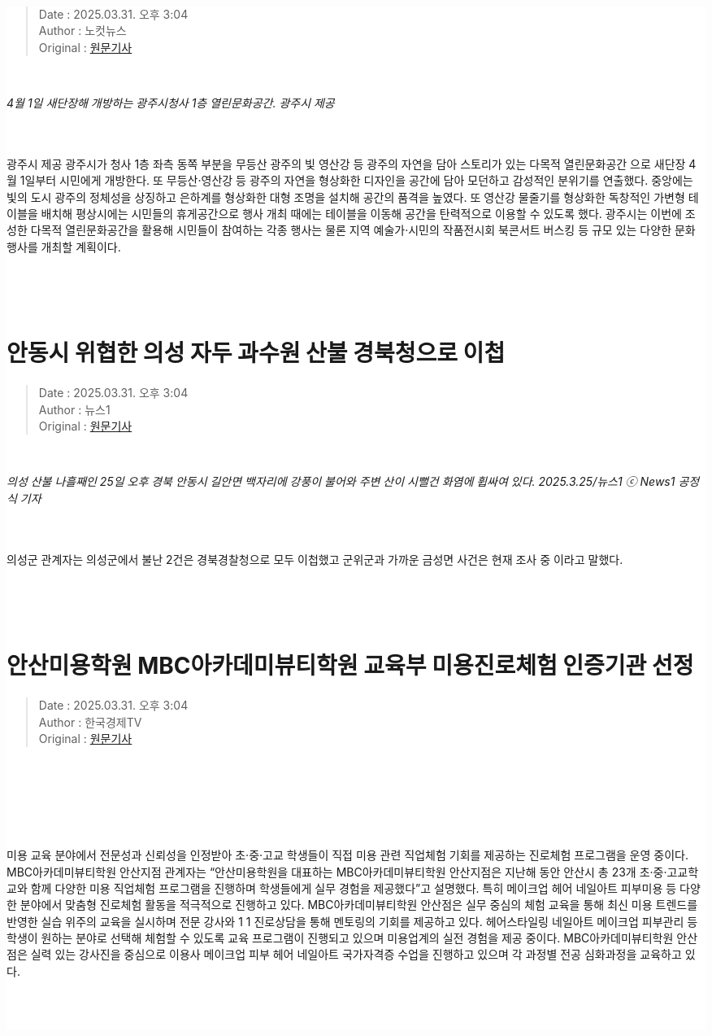 > Date : 2025.03.31. 오후 3:04  
> Author : 노컷뉴스  
> Original : [원문기사](https://n.news.naver.com/mnews/article/079/0004008273?sid=102)  
<br/>  
  
<img alt="4월 1일 새단장해 개방하는 광주시청사 1층 열린문화공간. 광주시 제공" class="_LAZY_LOADING _LAZY_LOADING_INIT_HIDE" src="https://imgnews.pstatic.net/image/079/2025/03/31/0004008273_001_20250331150412140.jpg?type=w860" id="img1" style="display: none;"></img><em class="img_desc">4월 1일 새단장해 개방하는 광주시청사 1층 열린문화공간. 광주시 제공</em>  
<br/><br/>  
  
광주시 제공 광주시가 청사 1층 좌측 동쪽 부분을 무등산 광주의 빛 영산강 등 광주의 자연을 담아 스토리가 있는 다목적 열린문화공간 으로 새단장 4월 1일부터 시민에게 개방한다.
또 무등산‧영산강 등 광주의 자연을 형상화한 디자인을 공간에 담아 모던하고 감성적인 분위기를 연출했다.
중앙에는 빛의 도시 광주의 정체성을 상징하고 은하계를 형상화한 대형 조명을 설치해 공간의 품격을 높였다.
또 영산강 물줄기를 형상화한 독창적인 가변형 테이블을 배치해 평상시에는 시민들의 휴게공간으로 행사 개최 때에는 테이블을 이동해 공간을 탄력적으로 이용할 수 있도록 했다.
광주시는 이번에 조성한 다목적 열린문화공간을 활용해 시민들이 참여하는 각종 행사는 물론 지역 예술가‧시민의 작품전시회 북콘서트 버스킹 등 규모 있는 다양한 문화행사를 개최할 계획이다.  
<br/><br/><br/>  

  
# 안동시 위협한 의성 자두 과수원 산불 경북청으로 이첩  
  
> Date : 2025.03.31. 오후 3:04  
> Author : 뉴스1  
> Original : [원문기사](https://n.news.naver.com/mnews/article/421/0008163911?sid=102)  
<br/>  
  
<img alt="의성 산불 나흘째인 25일 오후 경북 안동시 길안면 백자리에 강풍이 불어와 주변 산이 시뻘건 화염에 휩싸여 있다. 2025.3.25/뉴스1 ⓒ News1 공정식 기자" class="_LAZY_LOADING _LAZY_LOADING_INIT_HIDE" src="https://imgnews.pstatic.net/image/421/2025/03/31/0008163911_001_20250331150422647.jpg?type=w860" id="img1" style="display: none;"></img><em class="img_desc">의성 산불 나흘째인 25일 오후 경북 안동시 길안면 백자리에 강풍이 불어와 주변 산이 시뻘건 화염에 휩싸여 있다. 2025.3.25/뉴스1 ⓒ News1 공정식 기자</em>  
<br/><br/>  
  
의성군 관계자는 의성군에서 불난 2건은 경북경찰청으로 모두 이첩했고 군위군과 가까운 금성면 사건은 현재 조사 중 이라고 말했다.  
<br/><br/><br/>  

  
# 안산미용학원 MBC아카데미뷰티학원 교육부 미용진로체험 인증기관 선정  
  
> Date : 2025.03.31. 오후 3:04  
> Author : 한국경제TV  
> Original : [원문기사](https://n.news.naver.com/mnews/article/215/0001203981?sid=102)  
<br/>  
  
<img alt="" class="_LAZY_LOADING _LAZY_LOADING_INIT_HIDE" src="https://imgnews.pstatic.net/image/215/2025/03/31/A202503310300_1_20250331150412240.jpg?type=w860" id="img1" style="display: none;"></img>  
<br/><br/>  
  
미용 교육 분야에서 전문성과 신뢰성을 인정받아 초·중·고교 학생들이 직접 미용 관련 직업체험 기회를 제공하는 진로체험 프로그램을 운영 중이다.
MBC아카데미뷰티학원 안산지점 관계자는 “안산미용학원을 대표하는 MBC아카데미뷰티학원 안산지점은 지난해 동안 안산시 총 23개 초·중·고교학교와 함께 다양한 미용 직업체험 프로그램을 진행하며 학생들에게 실무 경험을 제공했다”고 설명했다.
특히 메이크업 헤어 네일아트 피부미용 등 다양한 분야에서 맞춤형 진로체험 활동을 적극적으로 진행하고 있다.
MBC아카데미뷰티학원 안산점은 실무 중심의 체험 교육을 통해 최신 미용 트렌드를 반영한 실습 위주의 교육을 실시하며 전문 강사와 1 1 진로상담을 통해 멘토링의 기회를 제공하고 있다.
헤어스타일링 네일아트 메이크업 피부관리 등 학생이 원하는 분야로 선택해 체험할 수 있도록 교육 프로그램이 진행되고 있으며 미용업계의 실전 경험을 제공 중이다.
MBC아카데미뷰티학원 안산점은 실력 있는 강사진을 중심으로 이용사 메이크업 피부 헤어 네일아트 국가자격증 수업을 진행하고 있으며 각 과정별 전공 심화과정을 교육하고 있다.  
<br/><br/><br/>  

  